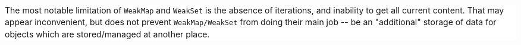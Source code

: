 The most notable limitation of `WeakMap` and `WeakSet` is the absence of iterations, and inability to get all current content. That may appear inconvenient, but does not prevent `WeakMap/WeakSet` from doing their main job -- be an "additional" storage of data for objects which are stored/managed at another place.
